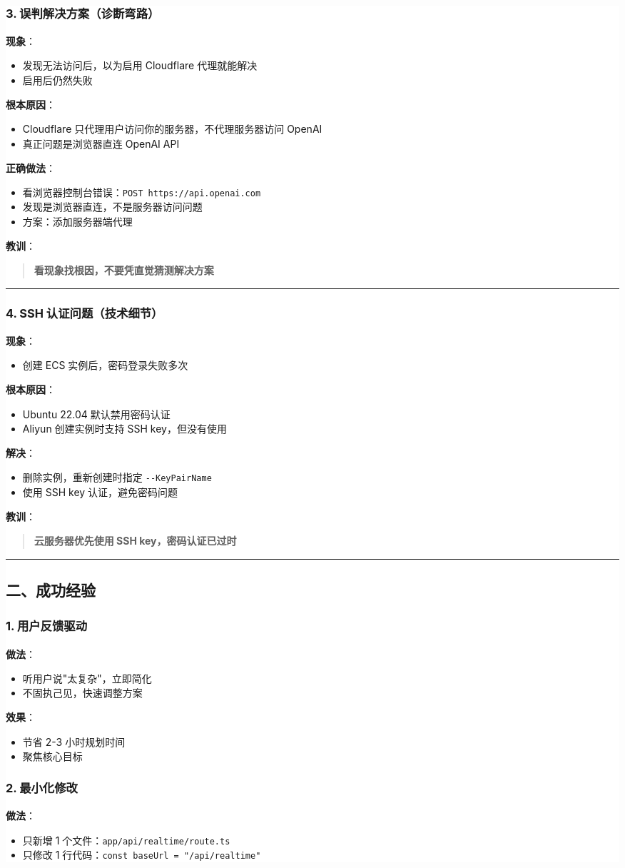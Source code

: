 ### 3. 误判解决方案（诊断弯路）

**现象**：
- 发现无法访问后，以为启用 Cloudflare 代理就能解决
- 启用后仍然失败

**根本原因**：
- Cloudflare 只代理用户访问你的服务器，不代理服务器访问 OpenAI
- 真正问题是浏览器直连 OpenAI API

**正确做法**：
- 看浏览器控制台错误：`POST https://api.openai.com`
- 发现是浏览器直连，不是服务器访问问题
- 方案：添加服务器端代理

**教训**：
> **看现象找根因，不要凭直觉猜测解决方案**

---

### 4. SSH 认证问题（技术细节）

**现象**：
- 创建 ECS 实例后，密码登录失败多次

**根本原因**：
- Ubuntu 22.04 默认禁用密码认证
- Aliyun 创建实例时支持 SSH key，但没有使用

**解决**：
- 删除实例，重新创建时指定 `--KeyPairName`
- 使用 SSH key 认证，避免密码问题

**教训**：
> **云服务器优先使用 SSH key，密码认证已过时**

---

## 二、成功经验

### 1. 用户反馈驱动

**做法**：
- 听用户说"太复杂"，立即简化
- 不固执己见，快速调整方案

**效果**：
- 节省 2-3 小时规划时间
- 聚焦核心目标

### 2. 最小化修改

**做法**：
- 只新增 1 个文件：`app/api/realtime/route.ts`
- 只修改 1 行代码：`const baseUrl = "/api/realtime"`
